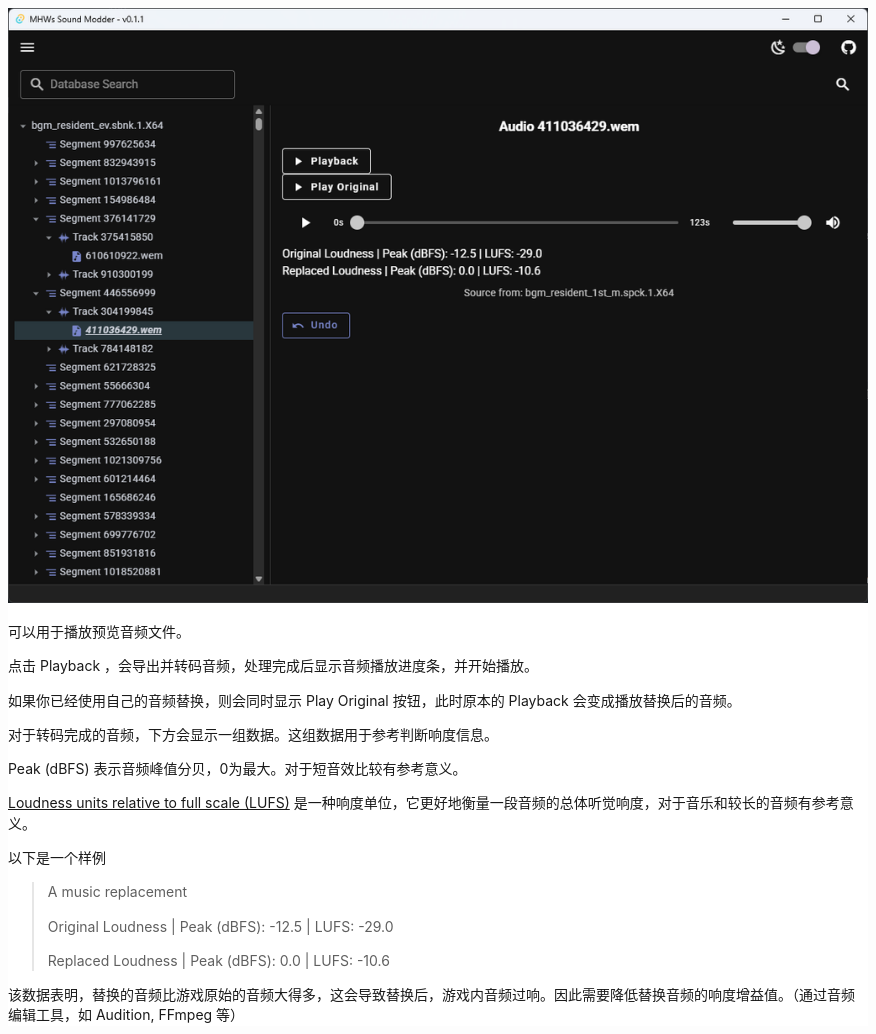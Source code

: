 ![](img/info-panel_audio.png)

可以用于播放预览音频文件。

点击 Playback ，会导出并转码音频，处理完成后显示音频播放进度条，并开始播放。

如果你已经使用自己的音频替换，则会同时显示 Play Original 按钮，此时原本的 Playback 会变成播放替换后的音频。

对于转码完成的音频，下方会显示一组数据。这组数据用于参考判断响度信息。

Peak (dBFS) 表示音频峰值分贝，0为最大。对于短音效比较有参考意义。

[Loudness units relative to full scale (LUFS)](https://en.wikipedia.org/wiki/LUFS) 是一种响度单位，它更好地衡量一段音频的总体听觉响度，对于音乐和较长的音频有参考意义。

以下是一个样例

> A music replacement
> 
> Original Loudness | Peak (dBFS): -12.5 | LUFS: -29.0
> 
> Replaced Loudness | Peak (dBFS): 0.0 | LUFS: -10.6

该数据表明，替换的音频比游戏原始的音频大得多，这会导致替换后，游戏内音频过响。因此需要降低替换音频的响度增益值。（通过音频编辑工具，如 Audition, FFmpeg 等）
